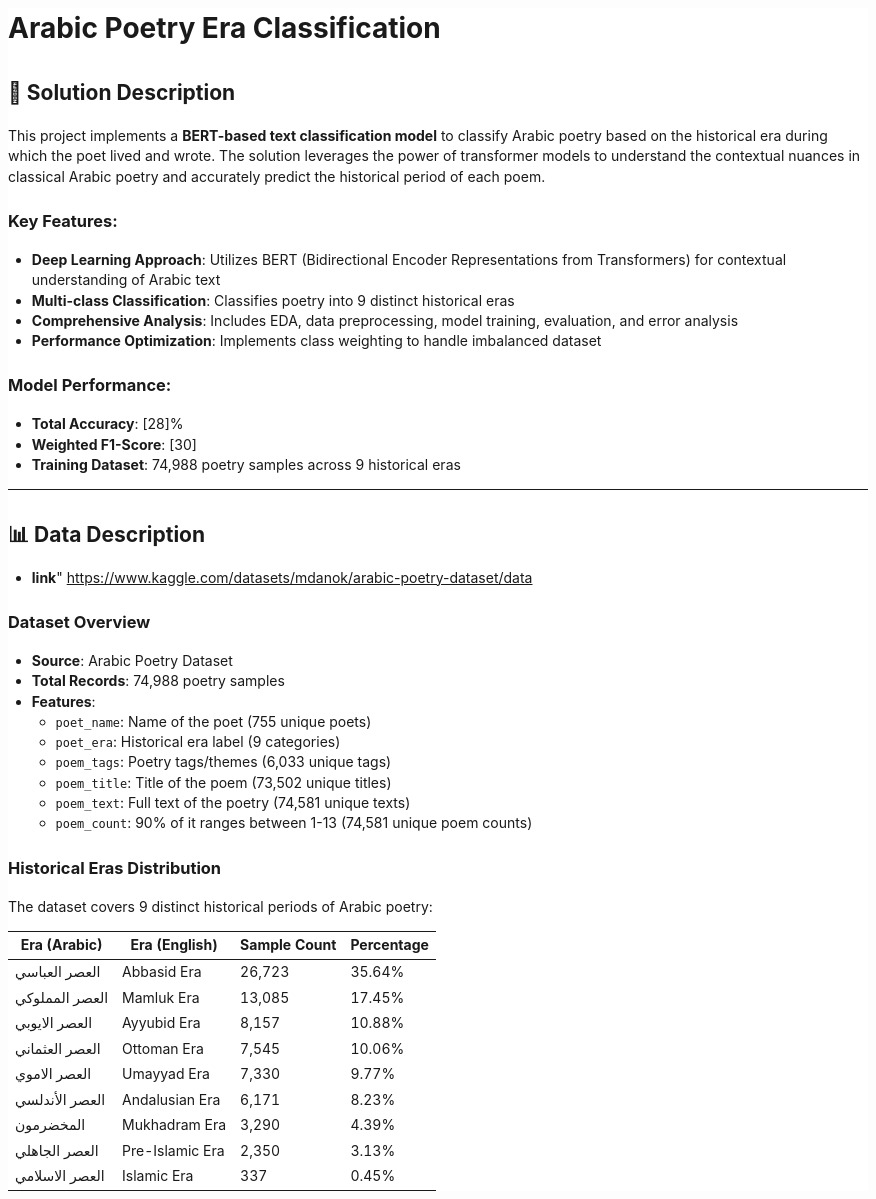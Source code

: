 # Arabic Poetry Era Classification

## 📖 Solution Description

This project implements a **BERT-based text classification model** to classify Arabic poetry based on the historical era during which the poet lived and wrote. The solution leverages the power of transformer models to understand the contextual nuances in classical Arabic poetry and accurately predict the historical period of each poem.

### Key Features:
- **Deep Learning Approach**: Utilizes BERT (Bidirectional Encoder Representations from Transformers) for contextual understanding of Arabic text
- **Multi-class Classification**: Classifies poetry into 9 distinct historical eras
- **Comprehensive Analysis**: Includes EDA, data preprocessing, model training, evaluation, and error analysis
- **Performance Optimization**: Implements class weighting to handle imbalanced dataset

### Model Performance:
- **Total Accuracy**: [28]%
- **Weighted F1-Score**: [30]
- **Training Dataset**: 74,988 poetry samples across 9 historical eras

---

## 📊 Data Description

- **link**" https://www.kaggle.com/datasets/mdanok/arabic-poetry-dataset/data

### Dataset Overview
- **Source**: Arabic Poetry Dataset
- **Total Records**: 74,988 poetry samples
- **Features**: 
  - `poet_name`: Name of the poet (755 unique poets)
  - `poet_era`: Historical era label (9 categories)
  - `poem_tags`: Poetry tags/themes (6,033 unique tags)
  - `poem_title`: Title of the poem (73,502 unique titles)
  - `poem_text`: Full text of the poetry (74,581 unique texts)
  - `poem_count`: 90% of it ranges between 1-13 (74,581 unique poem counts)

### Historical Eras Distribution
The dataset covers 9 distinct historical periods of Arabic poetry:

| Era (Arabic) | Era (English) | Sample Count | Percentage |
|--------------|---------------|--------------|------------|
| العصر العباسي | Abbasid Era | 26,723 | 35.64% |
| العصر المملوكي | Mamluk Era | 13,085 | 17.45% |
| العصر الايوبي | Ayyubid Era | 8,157 | 10.88% |
| العصر العثماني | Ottoman Era | 7,545 | 10.06% |
| العصر الاموي | Umayyad Era | 7,330 | 9.77% |
| العصر الأندلسي | Andalusian Era | 6,171 | 8.23% |
| المخضرمون | Mukhadram Era | 3,290 | 4.39% |
| العصر الجاهلي | Pre-Islamic Era | 2,350 | 3.13% |
| العصر الاسلامي | Islamic Era | 337 | 0.45% |
